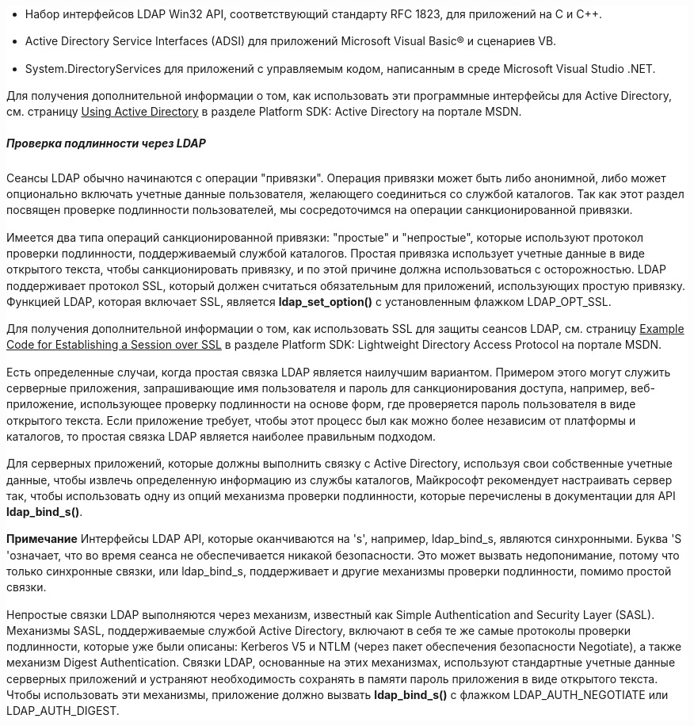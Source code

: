 -   Набор интерфейсов LDAP Win32 API, соответствующий стандарту RFC 1823, для приложений на C и C++.

-   Active Directory Service Interfaces (ADSI) для приложений Microsoft Visual Basic® и сценариев VB.

-   System.DirectoryServices для приложений с управляемым кодом, написанным в среде Microsoft Visual Studio .NET.  

Для получения дополнительной информации о том, как использовать эти программные интерфейсы для Active Directory, см. страницу [Using Active Directory](http://msdn.microsoft.com/en-us/library/aa746512.aspx) в разделе Platform SDK: Active Directory на портале MSDN.

##### Проверка подлинности через LDAP

Сеансы LDAP обычно начинаются с операции "привязки". Операция привязки может быть либо анонимной, либо может опционально включать учетные данные пользователя, желающего соединиться со службой каталогов. Так как этот раздел посвящен проверке подлинности пользователей, мы сосредоточимся на операции санкционированной привязки.

Имеется два типа операций санкционированной привязки: "простые" и "непростые", которые используют протокол проверки подлинности, поддерживаемый службой каталогов. Простая привязка использует учетные данные в виде открытого текста, чтобы санкционировать привязку, и по этой причине должна использоваться с осторожностью. LDAP поддерживает протокол SSL, который должен считаться обязательным для приложений, использующих простую привязку. Функцией LDAP, которая включает SSL, является **ldap\_set\_option()** с установленным флажком LDAP\_OPT\_SSL.

Для получения дополнительной информации о том, как использовать SSL для защиты сеансов LDAP, см. страницу [Example Code for Establishing a Session over SSL](http://msdn.microsoft.com/en-us/library/aa366105(vs.85).aspx) в разделе Platform SDK: Lightweight Directory Access Protocol на портале MSDN.

Есть определенные случаи, когда простая связка LDAP является наилучшим вариантом. Примером этого могут служить серверные приложения, запрашивающие имя пользователя и пароль для санкционирования доступа, например, веб-приложение, использующее проверку подлинности на основе форм, где проверяется пароль пользователя в виде открытого текста. Если приложение требует, чтобы этот процесс был как можно более независим от платформы и каталогов, то простая связка LDAP является наиболее правильным подходом.

Для серверных приложений, которые должны выполнить связку с Active Directory, используя свои собственные учетные данные, чтобы извлечь определенную информацию из службы каталогов, Майкрософт рекомендует настраивать сервер так, чтобы использовать одну из опций механизма проверки подлинности, которые перечислены в документации для API **ldap\_bind\_s()**.

**Примечание** Интерфейсы LDAP API, которые оканчиваются на 's', например, ldap\_bind\_s, являются синхронными. Буква 'S 'означает, что во время сеанса не обеспечивается никакой безопасности. Это может вызвать недопонимание, потому что только синхронные связки, или ldap\_bind\_s, поддерживает и другие механизмы проверки подлинности, помимо простой связки.

Непростые связки LDAP выполняются через механизм, известный как Simple Authentication and Security Layer (SASL). Механизмы SASL, поддерживаемые службой Active Directory, включают в себя те же самые протоколы проверки подлинности, которые уже были описаны: Kerberos V5 и NTLM (через пакет обеспечения безопасности Negotiate), а также механизм Digest Authentication. Связки LDAP, основанные на этих механизмах, используют стандартные учетные данные серверных приложений и устраняют необходимость сохранять в памяти пароль приложения в виде открытого текста. Чтобы использовать эти механизмы, приложение должно вызвать **ldap\_bind\_s()** с флажком LDAP\_AUTH\_NEGOTIATE или LDAP\_AUTH\_DIGEST.
